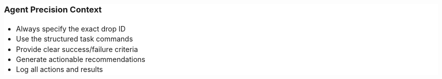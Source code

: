 ```
```

### Agent Precision Context
- Always specify the exact drop ID
- Use the structured task commands
- Provide clear success/failure criteria
- Generate actionable recommendations
- Log all actions and results 